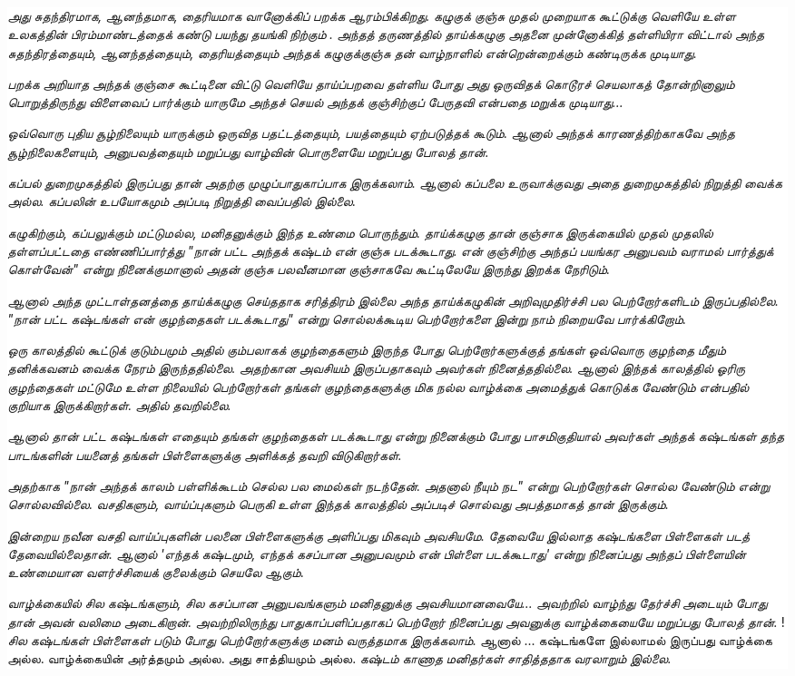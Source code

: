 *அது சுதந்திரமாக, ஆனந்தமாக, தைரியமாக வானோக்கிப் பறக்க ஆரம்பிக்கிறது.*
*கழுகுக் குஞ்சு முதல் முறையாக கூட்டுக்கு வெளியே உள்ள உலகத்தின் பிரம்மாண்டத்தைக் கண்டு பயந்து தயங்கி நிற்கும் .*
*அந்தத் தருணத்தில் தாய்க்கழுகு அதனை முன்னோக்கித் தள்ளியிரா விட்டால் அந்த சுதந்திரத்தையும், ஆனந்தத்தையும், தைரியத்தையும் அந்தக் கழுகுக்குஞ்சு தன் வாழ்நாளில் என்றென்றைக்கும் கண்டிருக்க முடியாது.*

*பறக்க அறியாத அந்தக் குஞ்சை கூட்டினை விட்டு வெளியே தாய்ப்பறவை தள்ளிய போது அது ஒருவிதக் கொடூரச் செயலாகத் தோன்றினாலும் பொறுத்திருந்து விளைவைப் பார்க்கும் யாருமே அந்தச் செயல் அந்தக் குஞ்சிற்குப் பேருதவி என்பதை மறுக்க முடியாது...*

*ஒவ்வொரு புதிய சூழ்நிலையும் யாருக்கும் ஒருவித பதட்டத்தையும், பயத்தையும் ஏற்படுத்தக் கூடும். ஆனால் அந்தக் காரணத்திற்காகவே அந்த சூழ்நிலைகளையும், அனுபவத்தையும் மறுப்பது வாழ்வின் பொருளையே மறுப்பது போலத் தான்.*

*கப்பல் துறைமுகத்தில் இருப்பது தான் அதற்கு முழுப்பாதுகாப்பாக இருக்கலாம். ஆனால் கப்பலை உருவாக்குவது அதை துறைமுகத்தில் நிறுத்தி வைக்க அல்ல. கப்பலின் உபயோகமும் அப்படி நிறுத்தி வைப்பதில் இல்லை.*

*கழுகிற்கும், கப்பலுக்கும் மட்டுமல்ல, மனிதனுக்கும் இந்த உண்மை பொருந்தும்.*
*தாய்க்கழுகு தான் குஞ்சாக இருக்கையில் முதல் முதலில் தள்ளப்பட்டதை எண்ணிப்பார்த்து "நான் பட்ட அந்தக் கஷ்டம் என் குஞ்சு படக்கூடாது. என் குஞ்சிற்கு அந்தப் பயங்கர அனுபவம் வராமல் பார்த்துக் கொள்வேன்" என்று நினைக்குமானால் அதன் குஞ்சு பலவீனமான குஞ்சாகவே கூட்டிலேயே இருந்து இறக்க நேரிடும்.*

*ஆனால் அந்த முட்டாள்தனத்தை தாய்க்கழுகு செய்ததாக சரித்திரம் இல்லை*
*அந்த தாய்க்கழுகின் அறிவுமுதிர்ச்சி பல பெற்றோர்களிடம் இருப்பதில்லை.*
*"நான் பட்ட கஷ்டங்கள் என் குழந்தைகள் படக்கூடாது"*
 *என்று சொல்லக்கூடிய பெற்றோர்களை இன்று நாம் நிறையவே பார்க்கிறோம்.*

*ஒரு காலத்தில் கூட்டுக் குடும்பமும் அதில் கும்பலாகக் குழந்தைகளும் இருந்த போது பெற்றோர்களுக்குத் தங்கள் ஒவ்வொரு குழந்தை மீதும் தனிக்கவனம் வைக்க நேரம் இருந்ததில்லை.* *அதற்கான அவசியம் இருப்பதாகவும் அவர்கள் நினைத்ததில்லை.*
*ஆனால் இந்தக் காலத்தில் ஓரிரு குழந்தைகள் மட்டுமே உள்ள நிலையில் பெற்றோர்கள் தங்கள் குழந்தைகளுக்கு மிக நல்ல வாழ்க்கை அமைத்துக் கொடுக்க வேண்டும் என்பதில் குறியாக இருக்கிறார்கள். அதில் தவறில்லை.*

*ஆனால் தான் பட்ட கஷ்டங்கள் எதையும் தங்கள் குழந்தைகள் படக்கூடாது என்று நினைக்கும் போது பாசமிகுதியால் அவர்கள் அந்தக் கஷ்டங்கள் தந்த பாடங்களின் பயனைத் தங்கள் பிள்ளைகளுக்கு அளிக்கத் தவறி விடுகிறார்கள்.*

*அதற்காக "நான் அந்தக் காலம் பள்ளிக்கூடம் செல்ல பல மைல்கள் நடந்தேன். அதனால் நீயும் நட" என்று பெற்றோர்கள் சொல்ல வேண்டும் என்று சொல்லவில்லை. வசதிகளும், வாய்ப்புகளும் பெருகி உள்ள இந்தக் காலத்தில் அப்படிச் சொல்வது அபத்தமாகத் தான் இருக்கும்.*

*இன்றைய நவீன வசதி வாய்ப்புகளின் பலனை பிள்ளைகளுக்கு அளிப்பது மிகவும் அவசியமே.*
*தேவையே இல்லாத கஷ்டங்களை பிள்ளைகள் படத் தேவையில்லைதான். ஆனால் 'எந்தக் கஷ்டமும், எந்தக் கசப்பான அனுபவமும் என் பிள்ளை படக்கூடாது' என்று நினைப்பது அந்தப் பிள்ளையின் உண்மையான வளர்ச்சியைக் குலைக்கும் செயலே ஆகும்.*

*வாழ்க்கையில் சில கஷ்டங்களும்,*
*சில கசப்பான அனுபவங்களும் மனிதனுக்கு அவசியமானவையே...*
*அவற்றில் வாழ்ந்து தேர்ச்சி அடையும் போது தான் அவன் வலிமை அடைகிறான்.*
*அவற்றிலிருந்து பாதுகாப்பளிப்பதாகப் பெற்றோர் நினைப்பது அவனுக்கு வாழ்க்கையையே மறுப்பது போலத் தான்.*
!
*சில கஷ்டங்கள் பிள்ளைகள் படும் போது பெற்றோர்களுக்கு மனம் வருத்தமாக இருக்கலாம்.*
ஆனால் ...
கஷ்டங்களே இல்லாமல் இருப்பது வாழ்க்கை அல்ல.
வாழ்க்கையின் அர்த்தமும் அல்ல.
அது சாத்தியமும் அல்ல.
*கஷ்டம் காணாத மனிதர்கள் சாதித்ததாக வரலாறும் இல்லை.* 
